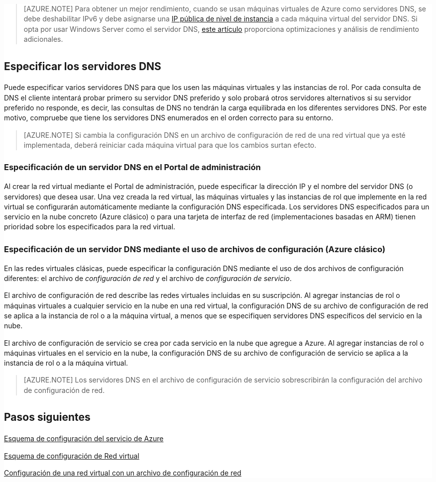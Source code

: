 > [AZURE.NOTE] Para obtener un mejor rendimiento, cuando se usan máquinas virtuales de Azure como servidores DNS, se debe deshabilitar IPv6 y debe asignarse una [IP pública de nivel de instancia](virtual-networks-instance-level-public-ip.mp) a cada máquina virtual del servidor DNS. Si opta por usar Windows Server como el servidor DNS, [este artículo](http://blogs.technet.com/b/networking/archive/2015/08/19/name-resolution-performance-of-a-recursive-windows-dns-server-2012-r2.aspx) proporciona optimizaciones y análisis de rendimiento adicionales.



## Especificar los servidores DNS

Puede especificar varios servidores DNS para que los usen las máquinas virtuales y las instancias de rol. Por cada consulta de DNS el cliente intentará probar primero su servidor DNS preferido y solo probará otros servidores alternativos si su servidor preferido no responde, es decir, las consultas de DNS no tendrán la carga equilibrada en los diferentes servidores DNS. Por este motivo, compruebe que tiene los servidores DNS enumerados en el orden correcto para su entorno.

> [AZURE.NOTE] Si cambia la configuración DNS en un archivo de configuración de red de una red virtual que ya esté implementada, deberá reiniciar cada máquina virtual para que los cambios surtan efecto.

### Especificación de un servidor DNS en el Portal de administración

Al crear la red virtual mediante el Portal de administración, puede especificar la dirección IP y el nombre del servidor DNS (o servidores) que desea usar. Una vez creada la red virtual, las máquinas virtuales y las instancias de rol que implemente en la red virtual se configurarán automáticamente mediante la configuración DNS especificada. Los servidores DNS especificados para un servicio en la nube concreto (Azure clásico) o para una tarjeta de interfaz de red (implementaciones basadas en ARM) tienen prioridad sobre los especificados para la red virtual.

### Especificación de un servidor DNS mediante el uso de archivos de configuración (Azure clásico)

En las redes virtuales clásicas, puede especificar la configuración DNS mediante el uso de dos archivos de configuración diferentes: el archivo de *configuración de red* y el archivo de *configuración de servicio*.

El archivo de configuración de red describe las redes virtuales incluidas en su suscripción. Al agregar instancias de rol o máquinas virtuales a cualquier servicio en la nube en una red virtual, la configuración DNS de su archivo de configuración de red se aplica a la instancia de rol o a la máquina virtual, a menos que se especifiquen servidores DNS específicos del servicio en la nube.

El archivo de configuración de servicio se crea por cada servicio en la nube que agregue a Azure. Al agregar instancias de rol o máquinas virtuales en el servicio en la nube, la configuración DNS de su archivo de configuración de servicio se aplica a la instancia de rol o a la máquina virtual.

> [AZURE.NOTE] Los servidores DNS en el archivo de configuración de servicio sobrescribirán la configuración del archivo de configuración de red.


## Pasos siguientes

[Esquema de configuración del servicio de Azure](https://msdn.microsoft.com/library/azure/ee758710)

[Esquema de configuración de Red virtual](https://msdn.microsoft.com/library/azure/jj157100)

[Configuración de una red virtual con un archivo de configuración de red](virtual-networks-using-network-configuration-file.md)

